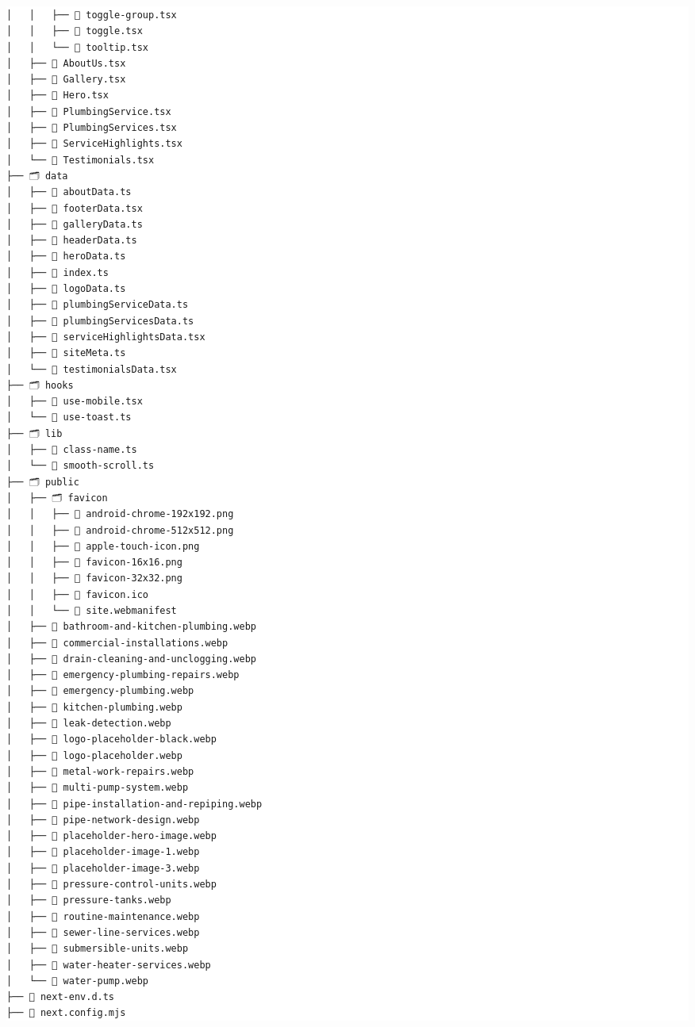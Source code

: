 ```
│   │   ├── 📄 toggle-group.tsx
│   │   ├── 📄 toggle.tsx
│   │   └── 📄 tooltip.tsx
│   ├── 📄 AboutUs.tsx
│   ├── 📄 Gallery.tsx
│   ├── 📄 Hero.tsx
│   ├── 📄 PlumbingService.tsx
│   ├── 📄 PlumbingServices.tsx
│   ├── 📄 ServiceHighlights.tsx
│   └── 📄 Testimonials.tsx
├── 🗂️ data
│   ├── 📄 aboutData.ts
│   ├── 📄 footerData.tsx
│   ├── 📄 galleryData.ts
│   ├── 📄 headerData.ts
│   ├── 📄 heroData.ts
│   ├── 📄 index.ts
│   ├── 📄 logoData.ts
│   ├── 📄 plumbingServiceData.ts
│   ├── 📄 plumbingServicesData.ts
│   ├── 📄 serviceHighlightsData.tsx
│   ├── 📄 siteMeta.ts
│   └── 📄 testimonialsData.tsx
├── 🗂️ hooks
│   ├── 📄 use-mobile.tsx
│   └── 📄 use-toast.ts
├── 🗂️ lib
│   ├── 📄 class-name.ts
│   └── 📄 smooth-scroll.ts
├── 🗂️ public
│   ├── 🗂️ favicon
│   │   ├── 📄 android-chrome-192x192.png
│   │   ├── 📄 android-chrome-512x512.png
│   │   ├── 📄 apple-touch-icon.png
│   │   ├── 📄 favicon-16x16.png
│   │   ├── 📄 favicon-32x32.png
│   │   ├── 📄 favicon.ico
│   │   └── 📄 site.webmanifest
│   ├── 📄 bathroom-and-kitchen-plumbing.webp
│   ├── 📄 commercial-installations.webp
│   ├── 📄 drain-cleaning-and-unclogging.webp
│   ├── 📄 emergency-plumbing-repairs.webp
│   ├── 📄 emergency-plumbing.webp
│   ├── 📄 kitchen-plumbing.webp
│   ├── 📄 leak-detection.webp
│   ├── 📄 logo-placeholder-black.webp
│   ├── 📄 logo-placeholder.webp
│   ├── 📄 metal-work-repairs.webp
│   ├── 📄 multi-pump-system.webp
│   ├── 📄 pipe-installation-and-repiping.webp
│   ├── 📄 pipe-network-design.webp
│   ├── 📄 placeholder-hero-image.webp
│   ├── 📄 placeholder-image-1.webp
│   ├── 📄 placeholder-image-3.webp
│   ├── 📄 pressure-control-units.webp
│   ├── 📄 pressure-tanks.webp
│   ├── 📄 routine-maintenance.webp
│   ├── 📄 sewer-line-services.webp
│   ├── 📄 submersible-units.webp
│   ├── 📄 water-heater-services.webp
│   └── 📄 water-pump.webp
├── 📄 next-env.d.ts
├── 📄 next.config.mjs
```